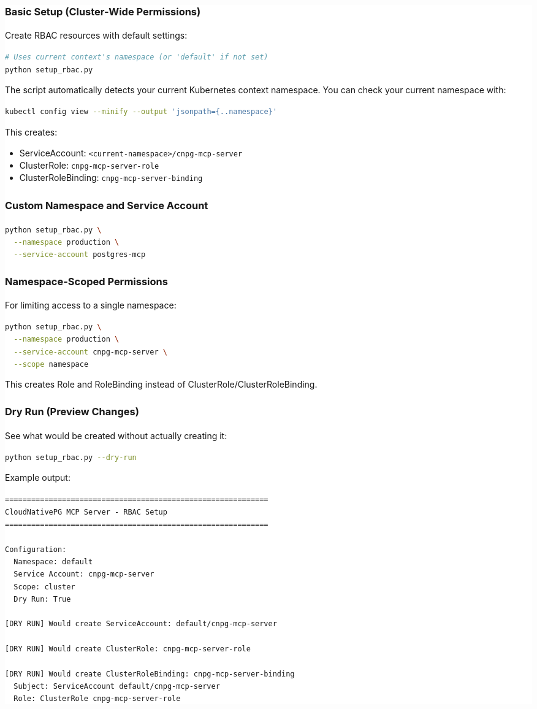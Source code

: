 ### Basic Setup (Cluster-Wide Permissions)

Create RBAC resources with default settings:

```bash
# Uses current context's namespace (or 'default' if not set)
python setup_rbac.py
```

The script automatically detects your current Kubernetes context namespace. You can check your current namespace with:
```bash
kubectl config view --minify --output 'jsonpath={..namespace}'
```

This creates:
- ServiceAccount: `<current-namespace>/cnpg-mcp-server`
- ClusterRole: `cnpg-mcp-server-role`
- ClusterRoleBinding: `cnpg-mcp-server-binding`

### Custom Namespace and Service Account

```bash
python setup_rbac.py \
  --namespace production \
  --service-account postgres-mcp
```

### Namespace-Scoped Permissions

For limiting access to a single namespace:

```bash
python setup_rbac.py \
  --namespace production \
  --service-account cnpg-mcp-server \
  --scope namespace
```

This creates Role and RoleBinding instead of ClusterRole/ClusterRoleBinding.

### Dry Run (Preview Changes)

See what would be created without actually creating it:

```bash
python setup_rbac.py --dry-run
```

Example output:
```
============================================================
CloudNativePG MCP Server - RBAC Setup
============================================================

Configuration:
  Namespace: default
  Service Account: cnpg-mcp-server
  Scope: cluster
  Dry Run: True

[DRY RUN] Would create ServiceAccount: default/cnpg-mcp-server

[DRY RUN] Would create ClusterRole: cnpg-mcp-server-role

[DRY RUN] Would create ClusterRoleBinding: cnpg-mcp-server-binding
  Subject: ServiceAccount default/cnpg-mcp-server
  Role: ClusterRole cnpg-mcp-server-role
```
